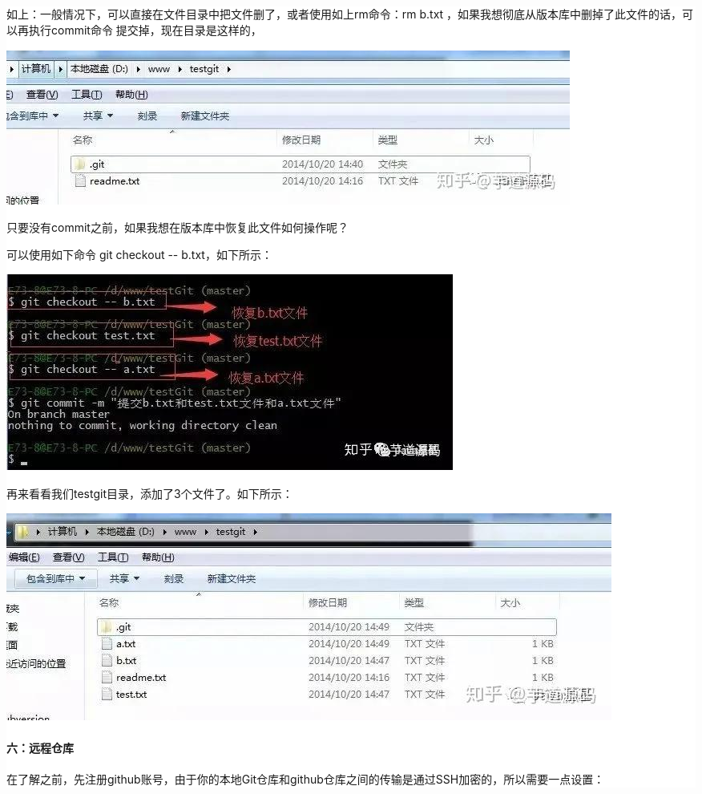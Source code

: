 如上：一般情况下，可以直接在文件目录中把文件删了，或者使用如上rm命令：rm b.txt ，如果我想彻底从版本库中删掉了此文件的话，可以再执行commit命令 提交掉，现在目录是这样的，

![](pic_win/v2-d27fcfaf70c28e90d138e26badd2d6e6_b.jpg)

只要没有commit之前，如果我想在版本库中恢复此文件如何操作呢？

可以使用如下命令 git checkout -- b.txt，如下所示：

![](pic_win/v2-b959d2af16e2779b07869353b78ecc84_b.jpg)

再来看看我们testgit目录，添加了3个文件了。如下所示：

![](pic_win/v2-014dc55563b04b2453bcd84841072fd7_b.jpg)

#### **六：远程仓库**

在了解之前，先注册github账号，由于你的本地Git仓库和github仓库之间的传输是通过SSH加密的，所以需要一点设置：
